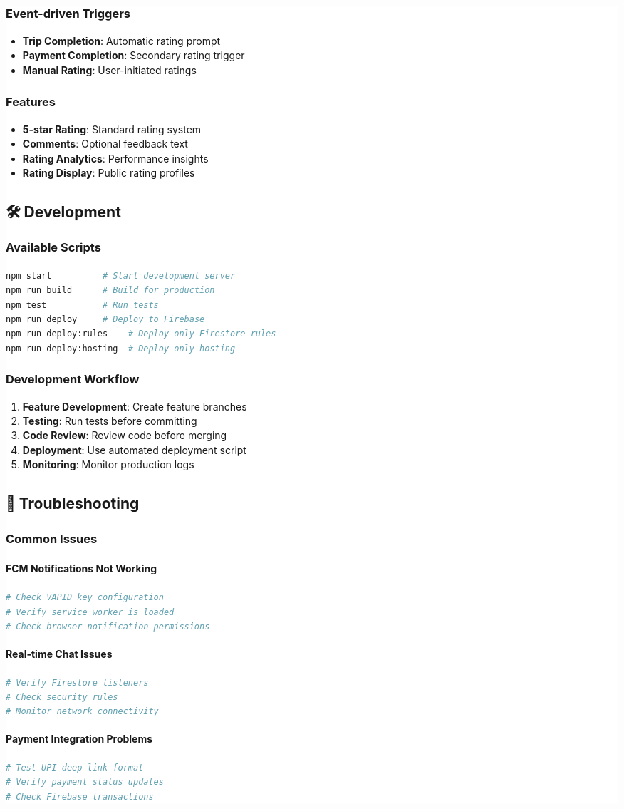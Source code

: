 ### Event-driven Triggers
- **Trip Completion**: Automatic rating prompt
- **Payment Completion**: Secondary rating trigger
- **Manual Rating**: User-initiated ratings

### Features
- **5-star Rating**: Standard rating system
- **Comments**: Optional feedback text
- **Rating Analytics**: Performance insights
- **Rating Display**: Public rating profiles

## 🛠 Development

### Available Scripts
```bash
npm start          # Start development server
npm run build      # Build for production
npm test           # Run tests
npm run deploy     # Deploy to Firebase
npm run deploy:rules    # Deploy only Firestore rules
npm run deploy:hosting  # Deploy only hosting
```

### Development Workflow
1. **Feature Development**: Create feature branches
2. **Testing**: Run tests before committing
3. **Code Review**: Review code before merging
4. **Deployment**: Use automated deployment script
5. **Monitoring**: Monitor production logs

## 🐛 Troubleshooting

### Common Issues

#### FCM Notifications Not Working
```bash
# Check VAPID key configuration
# Verify service worker is loaded
# Check browser notification permissions
```

#### Real-time Chat Issues
```bash
# Verify Firestore listeners
# Check security rules
# Monitor network connectivity
```

#### Payment Integration Problems
```bash
# Test UPI deep link format
# Verify payment status updates
# Check Firebase transactions
```
